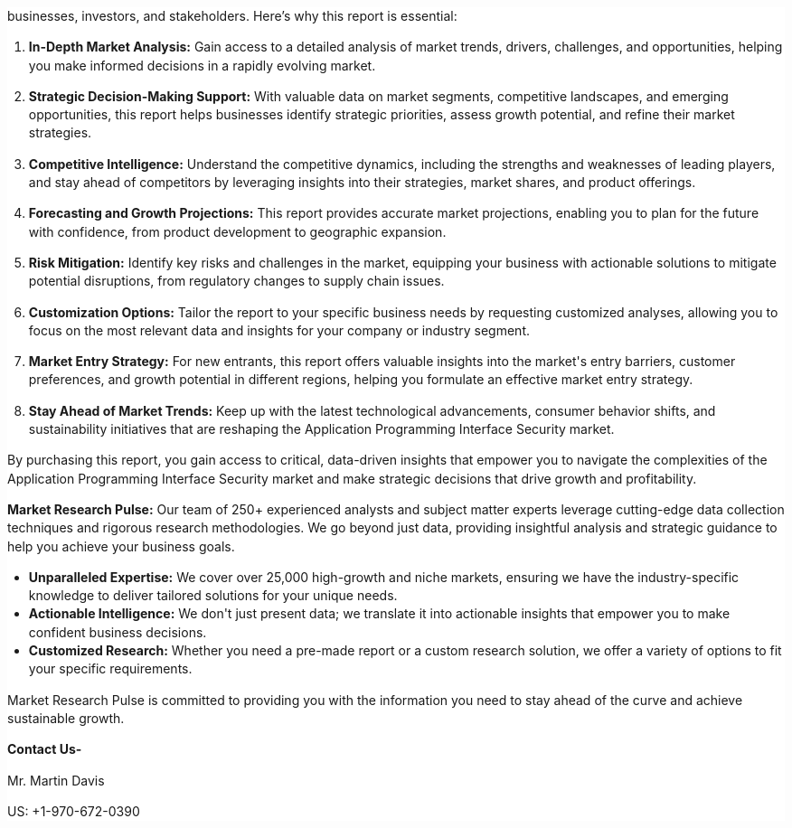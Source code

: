 businesses, investors, and stakeholders. Here&rsquo;s why this report is essential:</p><ol><li><p><strong>In-Depth Market Analysis:</strong> Gain access to a detailed analysis of market trends, drivers, challenges, and opportunities, helping you make informed decisions in a rapidly evolving market.</p></li><li><p><strong>Strategic Decision-Making Support:</strong> With valuable data on market segments, competitive landscapes, and emerging opportunities, this report helps businesses identify strategic priorities, assess growth potential, and refine their market strategies.</p></li><li><p><strong>Competitive Intelligence:</strong> Understand the competitive dynamics, including the strengths and weaknesses of leading players, and stay ahead of competitors by leveraging insights into their strategies, market shares, and product offerings.</p></li><li><p><strong>Forecasting and Growth Projections:</strong> This report provides accurate market projections, enabling you to plan for the future with confidence, from product development to geographic expansion.</p></li><li><p><strong>Risk Mitigation:</strong> Identify key risks and challenges in the market, equipping your business with actionable solutions to mitigate potential disruptions, from regulatory changes to supply chain issues.</p></li><li><p><strong>Customization Options:</strong> Tailor the report to your specific business needs by requesting customized analyses, allowing you to focus on the most relevant data and insights for your company or industry segment.</p></li><li><p><strong>Market Entry Strategy:</strong> For new entrants, this report offers valuable insights into the market's entry barriers, customer preferences, and growth potential in different regions, helping you formulate an effective market entry strategy.</p></li><li><p><strong>Stay Ahead of Market Trends:</strong> Keep up with the latest technological advancements, consumer behavior shifts, and sustainability initiatives that are reshaping the Application Programming Interface Security market.</p></li></ol><p>By purchasing this report, you gain access to critical, data-driven insights that empower you to navigate the complexities of the Application Programming Interface Security market and make strategic decisions that drive growth and profitability.</p><p><strong>Market Research Pulse:</strong>&nbsp;Our team of 250+ experienced analysts and subject matter experts leverage cutting-edge data collection techniques and rigorous research methodologies. We go beyond just data, providing insightful analysis and strategic guidance to help you achieve your business goals.</p><ul><li><strong>Unparalleled Expertise:</strong>&nbsp;We cover over 25,000 high-growth and niche markets, ensuring we have the industry-specific knowledge to deliver tailored solutions for your unique needs.</li><li><strong>Actionable Intelligence:</strong>&nbsp;We don't just present data; we translate it into actionable insights that empower you to make confident business decisions.</li><li><strong>Customized Research:</strong>&nbsp;Whether you need a pre-made report or a custom research solution, we offer a variety of options to fit your specific requirements.</li></ul><p>Market Research Pulse is committed to providing you with the information you need to stay ahead of the curve and achieve sustainable growth.</p><p><strong>Contact Us-</strong></p><p>Mr. Martin Davis</p><p>US: +1-970-672-0390</p>
